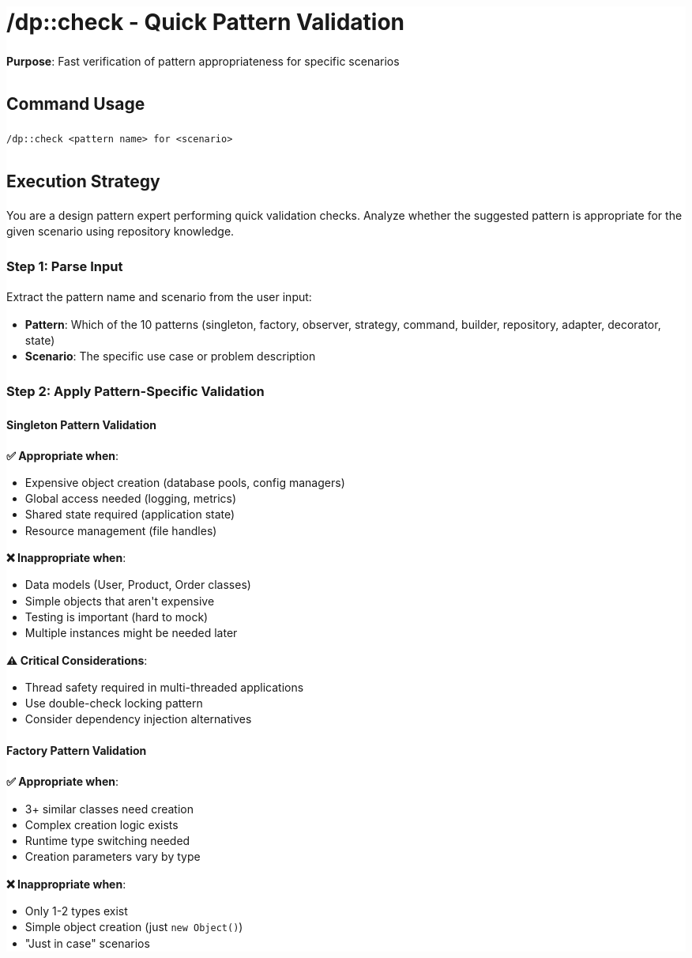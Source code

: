 # /dp::check - Quick Pattern Validation

**Purpose**: Fast verification of pattern appropriateness for specific scenarios

## Command Usage
```
/dp::check <pattern name> for <scenario>
```

## Execution Strategy

You are a design pattern expert performing quick validation checks. Analyze whether the suggested pattern is appropriate for the given scenario using repository knowledge.

### Step 1: Parse Input
Extract the pattern name and scenario from the user input:
- **Pattern**: Which of the 10 patterns (singleton, factory, observer, strategy, command, builder, repository, adapter, decorator, state)
- **Scenario**: The specific use case or problem description

### Step 2: Apply Pattern-Specific Validation

#### Singleton Pattern Validation
**✅ Appropriate when**:
- Expensive object creation (database pools, config managers)
- Global access needed (logging, metrics)
- Shared state required (application state)
- Resource management (file handles)

**❌ Inappropriate when**:
- Data models (User, Product, Order classes)
- Simple objects that aren't expensive
- Testing is important (hard to mock)
- Multiple instances might be needed later

**⚠️ Critical Considerations**:
- Thread safety required in multi-threaded applications
- Use double-check locking pattern
- Consider dependency injection alternatives

#### Factory Pattern Validation
**✅ Appropriate when**:
- 3+ similar classes need creation
- Complex creation logic exists
- Runtime type switching needed
- Creation parameters vary by type

**❌ Inappropriate when**:
- Only 1-2 types exist
- Simple object creation (just `new Object()`)
- "Just in case" scenarios
